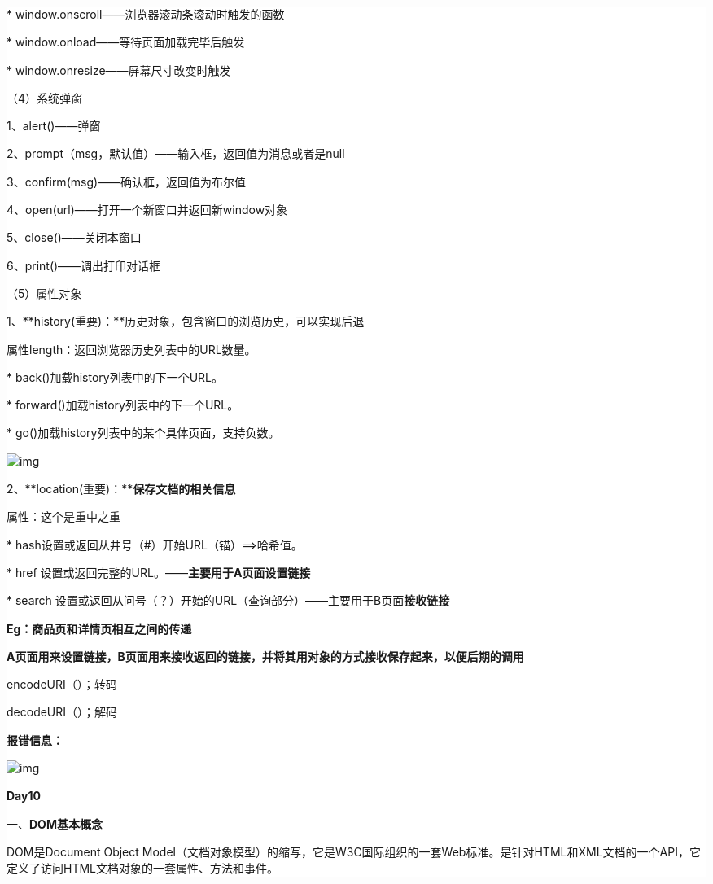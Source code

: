 \* window.onscroll——浏览器滚动条滚动时触发的函数

\* window.onload——等待页面加载完毕后触发

\* window.onresize——屏幕尺寸改变时触发

（4）系统弹窗

1、alert()——弹窗

2、prompt（msg，默认值）——输入框，返回值为消息或者是null

3、confirm(msg)——确认框，返回值为布尔值

4、open(url)——打开一个新窗口并返回新window对象

5、close()——关闭本窗口

6、print()——调出打印对话框

（5）属性对象

1、**history(重要)：**历史对象，包含窗口的浏览历史，可以实现后退

属性length：返回浏览器历史列表中的URL数量。

\* back()加载history列表中的下一个URL。

\* forward()加载history列表中的下一个URL。

\* go()加载history列表中的某个具体页面，支持负数。

![img](file:///C:\Users\sima\AppData\Local\Temp\ksohtml\wpsC97C.tmp.jpg) 

2、**location(重要)：****保存文档的相关信息**

属性：这个是重中之重

\* hash设置或返回从井号（#）开始URL（锚）==>哈希值。

\* href 设置或返回完整的URL。——**主要用于A页面设置链接**

\* search 设置或返回从问号（？）开始的URL（查询部分）——主要用于B页面**接收链接**

**Eg：商品页和详情页相互之间的传递**

**A页面用来设置链接，B页面用来接收返回的链接，并将其用对象的方式接收保存起来，以便后期的调用**

encodeURI（）；转码

decodeURI（）；解码

 

**报错信息：**

![img](file:///C:\Users\sima\AppData\Local\Temp\ksohtml\wpsC98D.tmp.jpg) 

 

**Day10**

一、**DOM基本概念**

DOM是Document Object Model（文档对象模型）的缩写，它是W3C国际组织的一套Web标准。是针对HTML和XML文档的一个API，它定义了访问HTML文档对象的一套属性、方法和事件。
